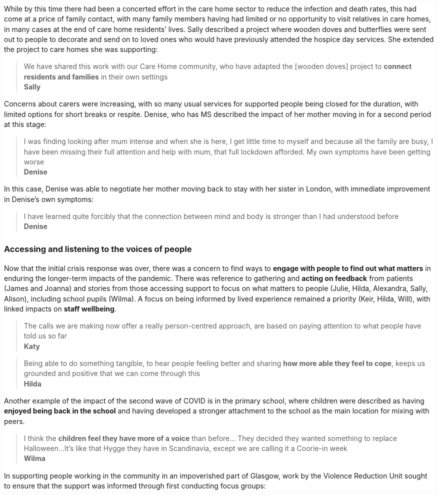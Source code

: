 While by this time there had been a concerted effort in the care home sector to reduce the infection and death rates, this had come at a price of family contact, with many family members having had limited or no opportunity to visit relatives in care homes, in many cases at the end of care home residents’ lives.  Sally described a project where wooden doves and butterflies were sent out to people to decorate and send on to loved ones who would have previously attended the hospice day services. She extended the project to care homes she was supporting:

> We have shared this work with our Care Home community, who have adapted the [wooden doves] project to **connect residents and families** in their own settings  
**Sally**

Concerns about carers were increasing, with so many usual services for supported people being closed for the duration, with limited options for short breaks or respite.  Denise, who has MS described the impact of her mother moving in for a second period at this stage:  

> I was finding looking after mum intense and when she is here, I get little time to myself and because all the family are busy, I have been missing their full attention and help with mum, that full lockdown afforded. My own symptoms have been getting worse  
**Denise**

In this case, Denise was able to negotiate her mother moving back to stay with her sister in London, with immediate improvement in Denise’s own symptoms:

> I have learned quite forcibly that the connection between mind and body is stronger than I had understood before  
**Denise**

### Accessing and listening to the voices of people

Now that the initial crisis response was over, there was a concern to find ways to **engage with people to find out what matters** in enduring the longer-term impacts of the pandemic. There was reference to gathering and **acting on feedback** from patients (James and Joanna) and stories from those accessing support to focus on what matters to people (Julie, Hilda, Alexandra, Sally, Alison), including school pupils (Wilma). A focus on being informed by lived experience remained a priority (Keir, Hilda, Will), with linked impacts on **staff wellbeing**.

> The calls we are making now offer a really person-centred approach, are based on paying attention to what people have told us so far  
**Katy**

> Being able to do something tangible, to hear people feeling better and sharing **how more able they feel to cope**, keeps us grounded and positive that we can come through this  
**Hilda**

Another example of the impact of the second wave of COVID is in the primary school, where children were described as having **enjoyed being back in the school** and having developed a stronger attachment to the school as the main location for mixing with peers.

> I think the **children feel they have more of a voice** than before… They decided they wanted something to replace Halloween…It’s like that Hygge they have in Scandinavia, except we are calling it a Coorie-in week  
**Wilma**

In supporting people working in the community in an impoverished part of Glasgow, work by the Violence Reduction Unit sought to ensure that the support was informed through first conducting focus groups:
